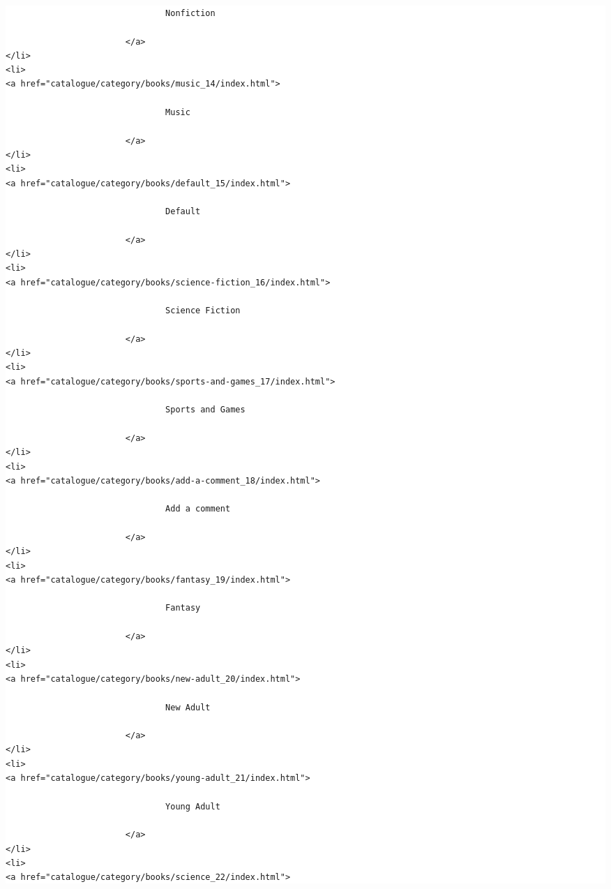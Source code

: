                                     Nonfiction
                                
                            </a>
    </li>
    <li>
    <a href="catalogue/category/books/music_14/index.html">
                                
                                    Music
                                
                            </a>
    </li>
    <li>
    <a href="catalogue/category/books/default_15/index.html">
                                
                                    Default
                                
                            </a>
    </li>
    <li>
    <a href="catalogue/category/books/science-fiction_16/index.html">
                                
                                    Science Fiction
                                
                            </a>
    </li>
    <li>
    <a href="catalogue/category/books/sports-and-games_17/index.html">
                                
                                    Sports and Games
                                
                            </a>
    </li>
    <li>
    <a href="catalogue/category/books/add-a-comment_18/index.html">
                                
                                    Add a comment
                                
                            </a>
    </li>
    <li>
    <a href="catalogue/category/books/fantasy_19/index.html">
                                
                                    Fantasy
                                
                            </a>
    </li>
    <li>
    <a href="catalogue/category/books/new-adult_20/index.html">
                                
                                    New Adult
                                
                            </a>
    </li>
    <li>
    <a href="catalogue/category/books/young-adult_21/index.html">
                                
                                    Young Adult
                                
                            </a>
    </li>
    <li>
    <a href="catalogue/category/books/science_22/index.html">
                                